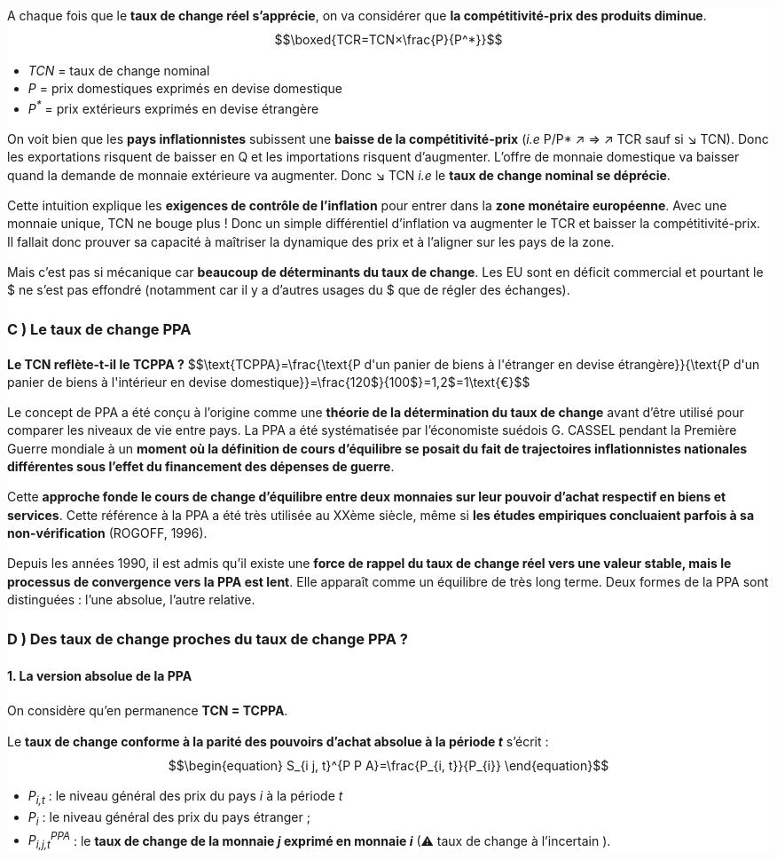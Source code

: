 A chaque fois que le **taux de change réel s’apprécie**, on va considérer que **la compétitivité-prix des produits diminue**. 
$$\boxed{TCR=TCN×\frac{P}{P^*}}$$
- *TCN* = taux de change nominal 
- *P* = prix domestiques exprimés en devise domestique 
- <i>P<sup>\*</sup></i> = prix extérieurs exprimés en devise étrangère 

On voit bien que les **pays inflationnistes** subissent une **baisse de la compétitivité-prix** (*i.e* P/P\* ↗ ⇒ ↗ TCR sauf si ↘ TCN). Donc les exportations risquent de baisser en Q et les importations risquent d’augmenter. L’offre de monnaie domestique va baisser quand la demande de monnaie extérieure va augmenter. Donc ↘ TCN *i.e* le **taux de change nominal se déprécie**. 

Cette intuition explique les **exigences de contrôle de l’inflation** pour entrer dans la **zone monétaire européenne**. Avec une monnaie unique, TCN ne bouge plus ! Donc un simple différentiel d’inflation va augmenter le TCR et baisser la compétitivité-prix. Il fallait donc prouver sa capacité à maîtriser la dynamique des prix et à l’aligner sur les pays de la zone. 

Mais c’est pas si mécanique car **beaucoup de déterminants du taux de change**. Les EU sont en déficit commercial et pourtant le $ ne s’est pas effondré (notamment car il y a d’autres usages du $ que de régler des échanges). 

### C ) Le taux de change PPA

**Le TCN reflète-t-il le TCPPA ?** 
$$\text{TCPPA}=\frac{\text{P d'un panier de biens à l'étranger en devise étrangère}}{\text{P d'un panier de biens à l'intérieur en devise domestique}}=\frac{120$}{100$}=1,2$=1\text{€}$$

Le concept de PPA a été conçu à l’origine comme une **théorie de la détermination du taux de change** avant d’être utilisé pour comparer les niveaux de vie entre pays. La PPA a été systématisée par l’économiste suédois G. CASSEL pendant la Première Guerre mondiale à un **moment où la définition de cours d’équilibre se posait du fait de trajectoires inflationnistes nationales différentes sous l’effet du financement des dépenses de guerre**. 

Cette **approche fonde le cours de change d’équilibre entre deux monnaies sur leur pouvoir d’achat respectif en biens et services**. Cette référence à la PPA a été très utilisée au XXème siècle, même si **les études empiriques concluaient parfois à sa non-vérification** (ROGOFF, 1996). 

Depuis les années 1990, il est admis qu’il existe une **force de rappel du taux de change réel vers une valeur stable, mais le processus de convergence vers la PPA est lent**. Elle apparaît comme un équilibre de très long terme. Deux formes de la PPA sont distinguées : l’une absolue, l’autre relative.

### D ) Des taux de change proches du taux de change PPA ?

#### 1. La version absolue de la PPA

On considère qu’en permanence **TCN = TCPPA**. 

Le **taux de change conforme à la parité des pouvoirs d’achat absolue à la période _t_** s’écrit :
$$\begin{equation}
S_{i j, t}^{P P A}=\frac{P_{i, t}}{P_{i}}
\end{equation}$$
- <i>P<sub>i,t</sub></i> : le niveau général des prix du pays _i_ à la période _t_ 
- <i>P<sub>i</sub></i> : le niveau général des prix du pays étranger ;
- <i>P<sub>i,j,t</sub><sup>PPA</sup></i> : le **taux de change de la monnaie _j_ exprimé en monnaie _i_** (⚠ taux de change à l’incertain ).
